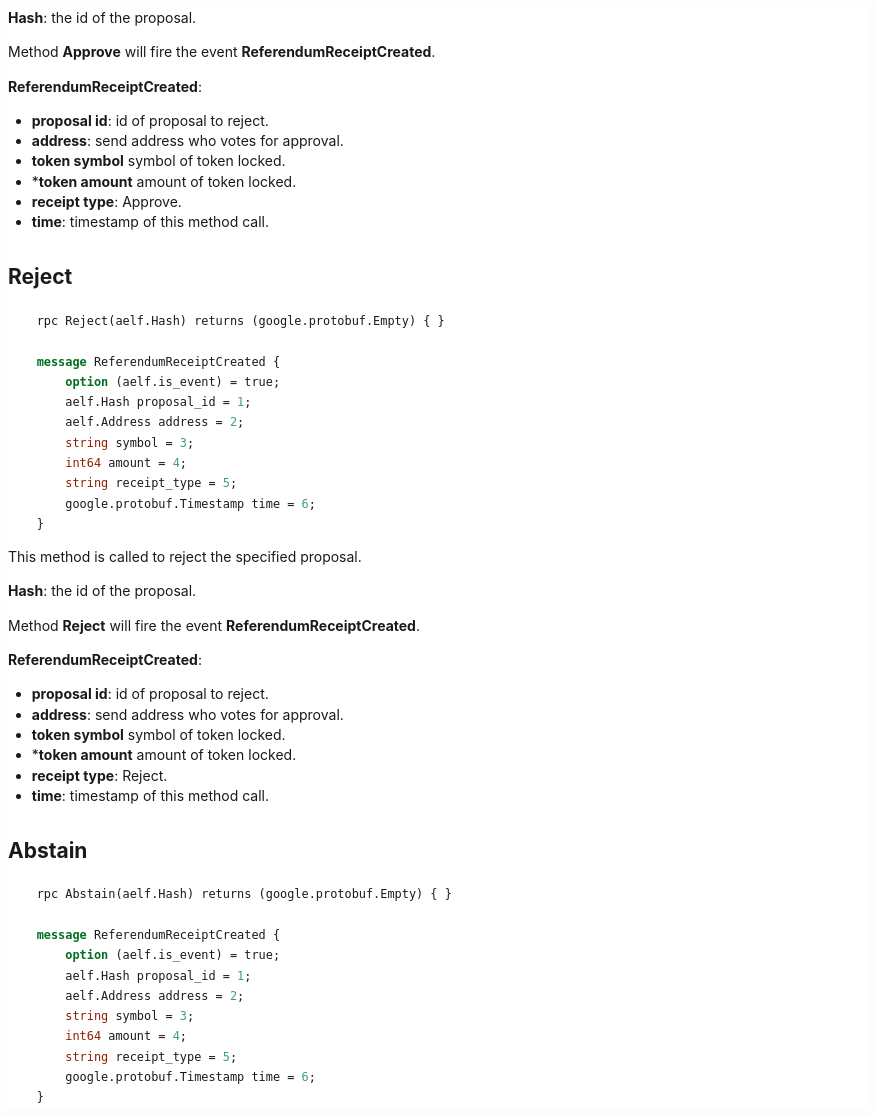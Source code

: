 **Hash**: the id of the proposal.

Method **Approve** will fire the event **ReferendumReceiptCreated**.

**ReferendumReceiptCreated**:
- **proposal id**: id of proposal to reject.
- **address**: send address who votes for approval.
- **token symbol** symbol of token locked.
- ***token amount** amount of token locked.
- **receipt type**: Approve.
- **time**: timestamp of this method call.

## **Reject**

```Protobuf
    rpc Reject(aelf.Hash) returns (google.protobuf.Empty) { }
    
    message ReferendumReceiptCreated {
        option (aelf.is_event) = true;
        aelf.Hash proposal_id = 1;
        aelf.Address address = 2;
        string symbol = 3;
        int64 amount = 4;
        string receipt_type = 5;
        google.protobuf.Timestamp time = 6;
    }
```

This method is called to reject the specified proposal.

**Hash**: the id of the proposal.

Method **Reject** will fire the event **ReferendumReceiptCreated**.
                                      
**ReferendumReceiptCreated**:
- **proposal id**: id of proposal to reject.
- **address**: send address who votes for approval.
- **token symbol** symbol of token locked.
- ***token amount** amount of token locked.
- **receipt type**: Reject.
- **time**: timestamp of this method call.

## **Abstain**

```Protobuf
    rpc Abstain(aelf.Hash) returns (google.protobuf.Empty) { }

    message ReferendumReceiptCreated {
        option (aelf.is_event) = true;
        aelf.Hash proposal_id = 1;
        aelf.Address address = 2;
        string symbol = 3;
        int64 amount = 4;
        string receipt_type = 5;
        google.protobuf.Timestamp time = 6;
    }
```
